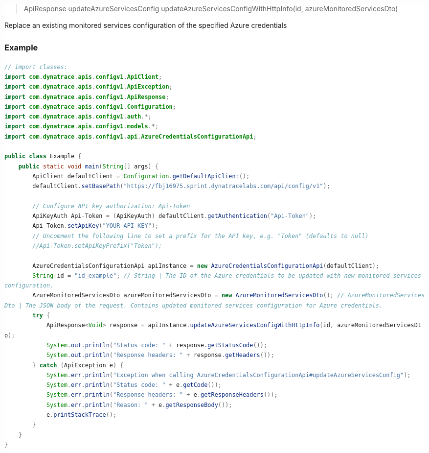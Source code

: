 > ApiResponse<Void> updateAzureServicesConfig updateAzureServicesConfigWithHttpInfo(id, azureMonitoredServicesDto)

Replace an existing monitored services configuration of the specified Azure credentials

### Example

```java
// Import classes:
import com.dynatrace.apis.configv1.ApiClient;
import com.dynatrace.apis.configv1.ApiException;
import com.dynatrace.apis.configv1.ApiResponse;
import com.dynatrace.apis.configv1.Configuration;
import com.dynatrace.apis.configv1.auth.*;
import com.dynatrace.apis.configv1.models.*;
import com.dynatrace.apis.configv1.api.AzureCredentialsConfigurationApi;

public class Example {
    public static void main(String[] args) {
        ApiClient defaultClient = Configuration.getDefaultApiClient();
        defaultClient.setBasePath("https://fbj16975.sprint.dynatracelabs.com/api/config/v1");
        
        // Configure API key authorization: Api-Token
        ApiKeyAuth Api-Token = (ApiKeyAuth) defaultClient.getAuthentication("Api-Token");
        Api-Token.setApiKey("YOUR API KEY");
        // Uncomment the following line to set a prefix for the API key, e.g. "Token" (defaults to null)
        //Api-Token.setApiKeyPrefix("Token");

        AzureCredentialsConfigurationApi apiInstance = new AzureCredentialsConfigurationApi(defaultClient);
        String id = "id_example"; // String | The ID of the Azure credentials to be updated with new monitored services configuration.
        AzureMonitoredServicesDto azureMonitoredServicesDto = new AzureMonitoredServicesDto(); // AzureMonitoredServicesDto | The JSON body of the request. Contains updated monitored services configuration for Azure credentials.
        try {
            ApiResponse<Void> response = apiInstance.updateAzureServicesConfigWithHttpInfo(id, azureMonitoredServicesDto);
            System.out.println("Status code: " + response.getStatusCode());
            System.out.println("Response headers: " + response.getHeaders());
        } catch (ApiException e) {
            System.err.println("Exception when calling AzureCredentialsConfigurationApi#updateAzureServicesConfig");
            System.err.println("Status code: " + e.getCode());
            System.err.println("Response headers: " + e.getResponseHeaders());
            System.err.println("Reason: " + e.getResponseBody());
            e.printStackTrace();
        }
    }
}
```
